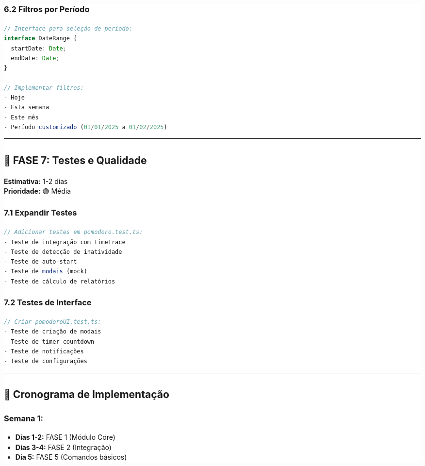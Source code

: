 ### 6.2 Filtros por Período

```typescript
// Interface para seleção de período:
interface DateRange {
  startDate: Date;
  endDate: Date;
}

// Implementar filtros:
- Hoje
- Esta semana  
- Este mês
- Período customizado (01/01/2025 a 01/02/2025)
```

---

## 🎯 **FASE 7: Testes e Qualidade**
**Estimativa:** 1-2 dias  
**Prioridade:** 🟢 Média

### 7.1 Expandir Testes

```typescript
// Adicionar testes em pomodoro.test.ts:
- Teste de integração com timeTrace
- Teste de detecção de inatividade
- Teste de auto-start
- Teste de modais (mock)
- Teste de cálculo de relatórios
```

### 7.2 Testes de Interface

```typescript
// Criar pomodoroUI.test.ts:
- Teste de criação de modais
- Teste de timer countdown
- Teste de notificações
- Teste de configurações
```

---

## 📅 **Cronograma de Implementação**

### **Semana 1:**
- **Dias 1-2:** FASE 1 (Módulo Core)
- **Dias 3-4:** FASE 2 (Integração)
- **Dia 5:** FASE 5 (Comandos básicos)
